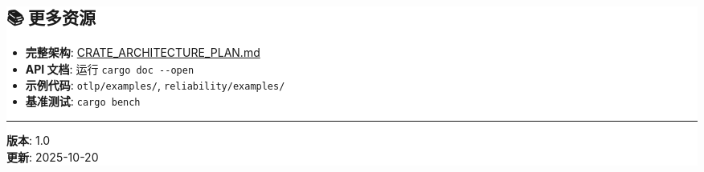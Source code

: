 
## 📚 更多资源

- **完整架构**: [CRATE_ARCHITECTURE_PLAN.md](CRATE_ARCHITECTURE_PLAN.md)
- **API 文档**: 运行 `cargo doc --open`
- **示例代码**: `otlp/examples/`, `reliability/examples/`
- **基准测试**: `cargo bench`

---

**版本**: 1.0  
**更新**: 2025-10-20
